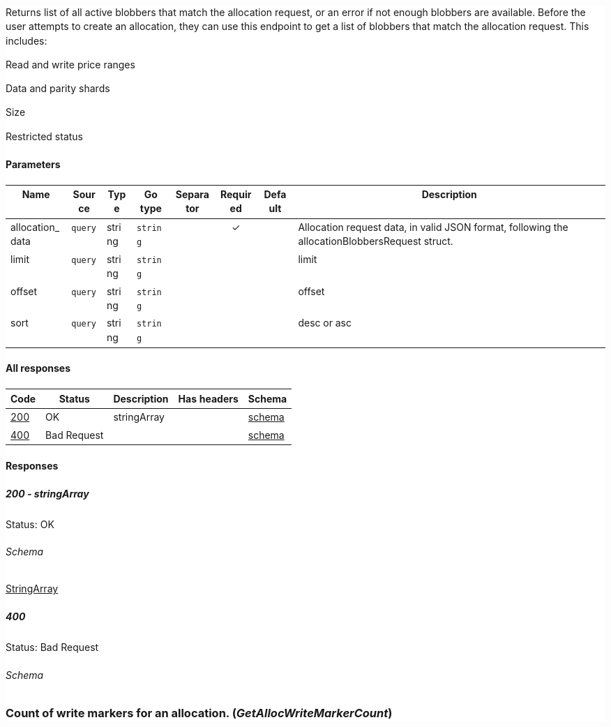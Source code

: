 Returns list of all active blobbers that match the allocation request, or an error if not enough blobbers are available.
Before the user attempts to create an allocation, they can use this endpoint to get a list of blobbers that match the allocation request. This includes:

Read and write price ranges

Data and parity shards

Size

Restricted status

#### Parameters

| Name | Source | Type | Go type | Separator | Required | Default | Description |
|------|--------|------|---------|-----------| :------: |---------|-------------|
| allocation_data | `query` | string | `string` |  | ✓ |  | Allocation request data, in valid JSON format, following the allocationBlobbersRequest struct. |
| limit | `query` | string | `string` |  |  |  | limit |
| offset | `query` | string | `string` |  |  |  | offset |
| sort | `query` | string | `string` |  |  |  | desc or asc |

#### All responses
| Code | Status | Description | Has headers | Schema |
|------|--------|-------------|:-----------:|--------|
| [200](#get-alloc-blobbers-200) | OK | stringArray |  | [schema](#get-alloc-blobbers-200-schema) |
| [400](#get-alloc-blobbers-400) | Bad Request |  |  | [schema](#get-alloc-blobbers-400-schema) |

#### Responses


##### <span id="get-alloc-blobbers-200"></span> 200 - stringArray
Status: OK

###### <span id="get-alloc-blobbers-200-schema"></span> Schema
   
  


 [StringArray](#string-array)

##### <span id="get-alloc-blobbers-400"></span> 400
Status: Bad Request

###### <span id="get-alloc-blobbers-400-schema"></span> Schema

### <span id="get-alloc-write-marker-count"></span> Count of write markers for an allocation. (*GetAllocWriteMarkerCount*)
